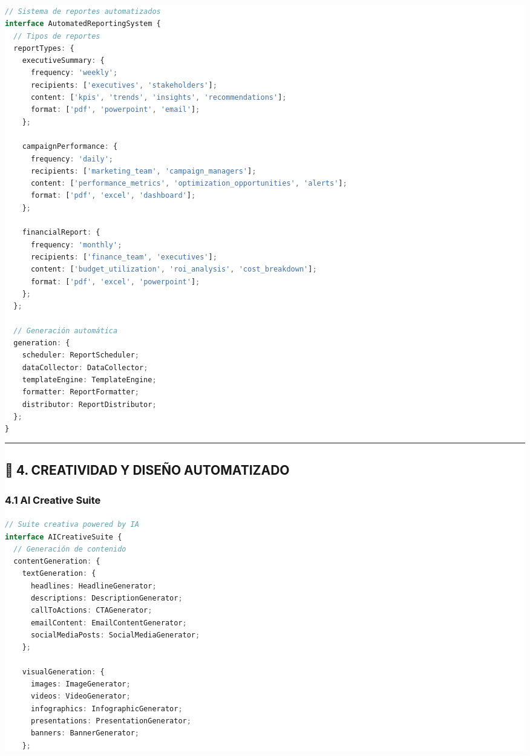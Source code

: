```typescript
// Sistema de reportes automatizados
interface AutomatedReportingSystem {
  // Tipos de reportes
  reportTypes: {
    executiveSummary: {
      frequency: 'weekly';
      recipients: ['executives', 'stakeholders'];
      content: ['kpis', 'trends', 'insights', 'recommendations'];
      format: ['pdf', 'powerpoint', 'email'];
    };
    
    campaignPerformance: {
      frequency: 'daily';
      recipients: ['marketing_team', 'campaign_managers'];
      content: ['performance_metrics', 'optimization_opportunities', 'alerts'];
      format: ['pdf', 'excel', 'dashboard'];
    };
    
    financialReport: {
      frequency: 'monthly';
      recipients: ['finance_team', 'executives'];
      content: ['budget_utilization', 'roi_analysis', 'cost_breakdown'];
      format: ['pdf', 'excel', 'powerpoint'];
    };
  };
  
  // Generación automática
  generation: {
    scheduler: ReportScheduler;
    dataCollector: DataCollector;
    templateEngine: TemplateEngine;
    formatter: ReportFormatter;
    distributor: ReportDistributor;
  };
}
```

---

## **🎨 4. CREATIVIDAD Y DISEÑO AUTOMATIZADO**

### **4.1 AI Creative Suite**

```typescript
// Suite creativa powered by IA
interface AICreativeSuite {
  // Generación de contenido
  contentGeneration: {
    textGeneration: {
      headlines: HeadlineGenerator;
      descriptions: DescriptionGenerator;
      callToActions: CTAGenerator;
      emailContent: EmailContentGenerator;
      socialMediaPosts: SocialMediaGenerator;
    };
    
    visualGeneration: {
      images: ImageGenerator;
      videos: VideoGenerator;
      infographics: InfographicGenerator;
      presentations: PresentationGenerator;
      banners: BannerGenerator;
    };
```